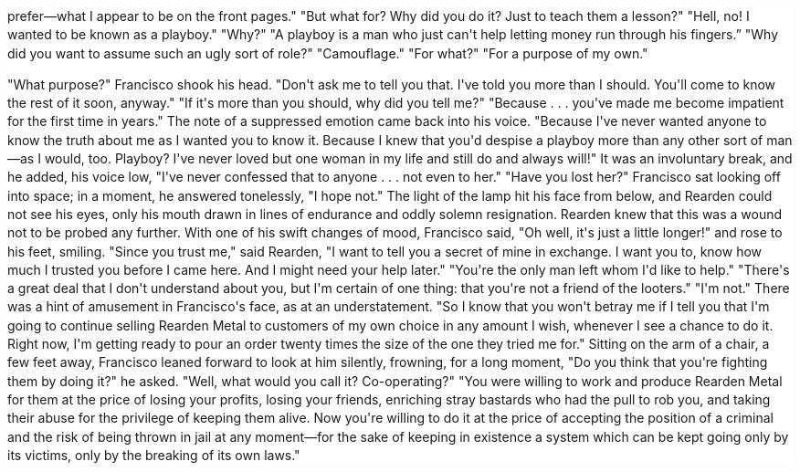 prefer—what I appear to be on the front pages."
"But what for? Why did you do it? Just to teach them a lesson?"
"Hell, no! I wanted to be known as a playboy."
"Why?"
"A playboy is a man who just can't help letting money run through his fingers.”
"Why did you want to assume such an ugly sort of role?"
"Camouflage."
"For what?"
"For a purpose of my own."



"What purpose?"
Francisco shook his head. "Don't ask me to tell you that. I've told you more than I should. You'll come
to know the rest of it soon, anyway."
"If it's more than you should, why did you tell me?"
"Because . . . you've made me become impatient for the first time in years." The note of a suppressed
emotion came back into his voice.
"Because I've never wanted anyone to know the truth about me as I wanted you to know it. Because I
knew that you'd despise a playboy more than any other sort of man—as I would, too. Playboy? I've
never loved but one woman in my life and still do and always will!" It was an involuntary break, and he
added, his voice low, "I've never confessed that to anyone . . . not even to her."
"Have you lost her?"
Francisco sat looking off into space; in a moment, he answered tonelessly, "I hope not."
The light of the lamp hit his face from below, and Rearden could not see his eyes, only his mouth drawn
in lines of endurance and oddly solemn resignation. Rearden knew that this was a wound not to be
probed any further.
With one of his swift changes of mood, Francisco said, "Oh well, it's just a little longer!" and rose to his
feet, smiling.
"Since you trust me," said Rearden, "I want to tell you a secret of mine in exchange. I want you to, know
how much I trusted you before I came here. And I might need your help later."
"You're the only man left whom I'd like to help."
"There's a great deal that I don't understand about you, but I'm certain of one thing: that you're not a
friend of the looters."
"I'm not." There was a hint of amusement in Francisco's face, as at an understatement.
"So I know that you won't betray me if I tell you that I'm going to continue selling Rearden Metal to
customers of my own choice in any amount I wish, whenever I see a chance to do it. Right now, I'm
getting ready to pour an order twenty times the size of the one they tried me for."
Sitting on the arm of a chair, a few feet away, Francisco leaned forward to look at him silently, frowning,
for a long moment, "Do you think that you're fighting them by doing it?" he asked.
"Well, what would you call it? Co-operating?"
"You were willing to work and produce Rearden Metal for them at the price of losing your profits, losing
your friends, enriching stray bastards who had the pull to rob you, and taking their abuse for the privilege
of keeping them alive. Now you're willing to do it at the price of accepting the position of a criminal and
the risk of being thrown in jail at any moment—for the sake of keeping in existence a system which can
be kept going only by its victims, only by the breaking of its own laws."
